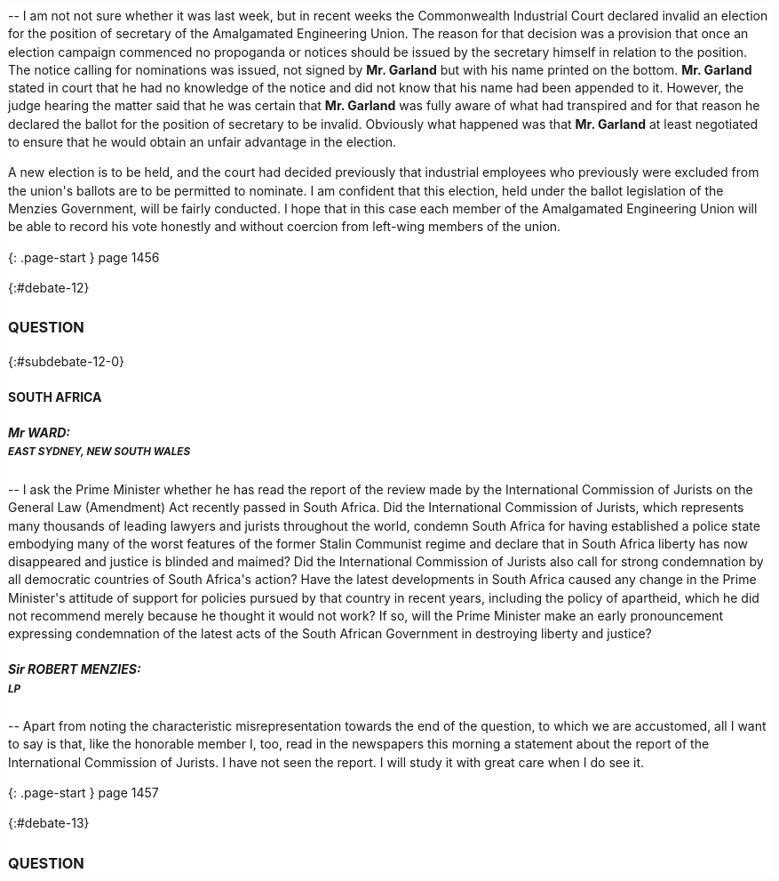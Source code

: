-- I am not not sure whether it was last week, but in recent weeks the Commonwealth Industrial Court declared invalid an election for the position of secretary of the Amalgamated Engineering Union. The reason for that decision was a provision that once an election campaign commenced no propoganda or notices should be issued by the secretary himself in relation to the position. The notice calling for nominations was issued, not signed by  **Mr. Garland**  but with his name printed on the bottom.  **Mr. Garland**  stated in court that he had no knowledge of the notice and did not know that his name had been appended to it. However, the judge hearing the matter said that he was certain that  **Mr. Garland**  was fully aware of what had transpired and for that reason he declared the ballot for the position of secretary to be invalid. Obviously what happened was that  **Mr. Garland**  at least negotiated to ensure that he would obtain an unfair advantage in the election. 

A new election is to be held, and the court had decided previously that industrial employees who previously were excluded from the union's ballots are to be permitted to nominate. I am confident that this election, held under the ballot legislation of the Menzies Government, will be fairly conducted. I hope that in this case each member of the Amalgamated Engineering Union will be able to record his vote honestly and without coercion from left-wing members of the union. 

{: .page-start }
page 1456

{:#debate-12}
### QUESTION

{:#subdebate-12-0}
#### SOUTH AFRICA

##### Mr WARD:<br><small class="text-muted">EAST SYDNEY, NEW SOUTH WALES</small>

-- I ask the Prime Minister whether he has read the report of the review made by the International Commission of Jurists on the General Law (Amendment) Act recently passed in South Africa. Did the International Commission of Jurists, which represents many thousands of leading lawyers and jurists throughout the world, condemn South Africa for having established a police state embodying many of the worst features of the former Stalin Communist regime and declare that in South Africa liberty has now disappeared and justice is blinded and maimed? Did the International Commission of Jurists also call for strong condemnation by all democratic countries of South Africa's action? Have the latest developments in South Africa caused any change in the Prime Minister's attitude of support for policies pursued by that country in recent years, including the policy of apartheid, which he did not recommend merely because he thought it would not work? If so, will the Prime Minister make an early pronouncement expressing condemnation of the latest acts of the South African Government in destroying liberty and justice? 

##### Sir ROBERT MENZIES:<br><small class="text-muted">LP</small>

-- Apart from noting the characteristic misrepresentation towards the end of the question, to which we are accustomed, all I want to say is that, like the honorable member I, too, read in the newspapers this morning a statement about the report of the International Commission of Jurists. I have not seen the report. I will study it with great care when I do see it. 

{: .page-start }
page 1457

{:#debate-13}
### QUESTION
